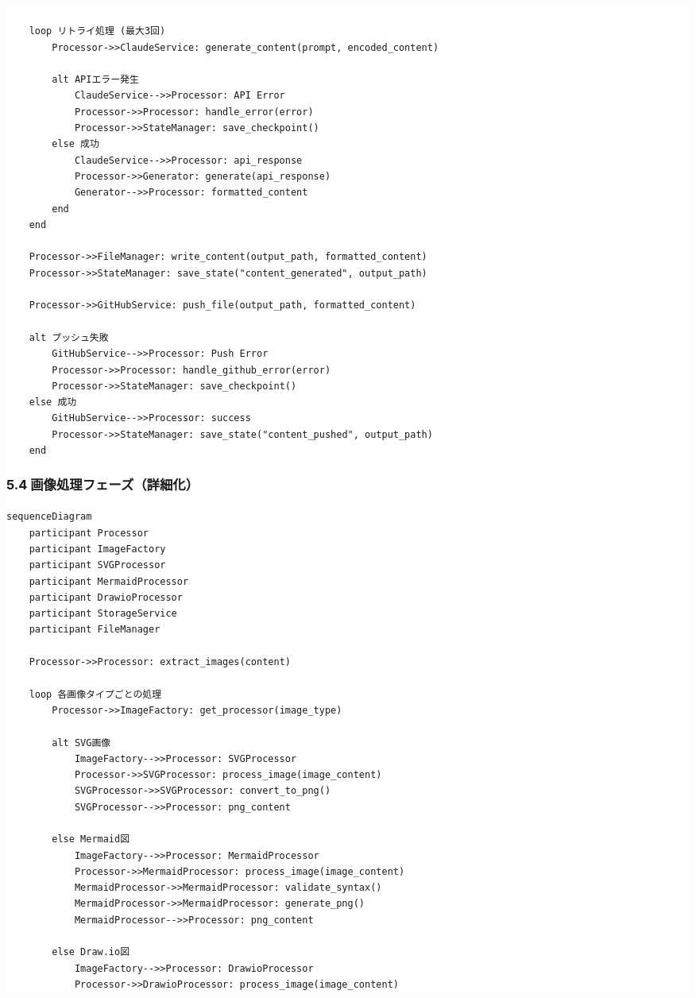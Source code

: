 ```mermaid
    
    loop リトライ処理 (最大3回)
        Processor->>ClaudeService: generate_content(prompt, encoded_content)
        
        alt APIエラー発生
            ClaudeService-->>Processor: API Error
            Processor->>Processor: handle_error(error)
            Processor->>StateManager: save_checkpoint()
        else 成功
            ClaudeService-->>Processor: api_response
            Processor->>Generator: generate(api_response)
            Generator-->>Processor: formatted_content
        end
    end
    
    Processor->>FileManager: write_content(output_path, formatted_content)
    Processor->>StateManager: save_state("content_generated", output_path)
    
    Processor->>GitHubService: push_file(output_path, formatted_content)
    
    alt プッシュ失敗
        GitHubService-->>Processor: Push Error
        Processor->>Processor: handle_github_error(error)
        Processor->>StateManager: save_checkpoint()
    else 成功
        GitHubService-->>Processor: success
        Processor->>StateManager: save_state("content_pushed", output_path)
    end
```

### 5.4 画像処理フェーズ（詳細化）

```mermaid
sequenceDiagram
    participant Processor
    participant ImageFactory
    participant SVGProcessor
    participant MermaidProcessor
    participant DrawioProcessor
    participant StorageService
    participant FileManager
    
    Processor->>Processor: extract_images(content)
    
    loop 各画像タイプごとの処理
        Processor->>ImageFactory: get_processor(image_type)
        
        alt SVG画像
            ImageFactory-->>Processor: SVGProcessor
            Processor->>SVGProcessor: process_image(image_content)
            SVGProcessor->>SVGProcessor: convert_to_png()
            SVGProcessor-->>Processor: png_content
            
        else Mermaid図
            ImageFactory-->>Processor: MermaidProcessor
            Processor->>MermaidProcessor: process_image(image_content)
            MermaidProcessor->>MermaidProcessor: validate_syntax()
            MermaidProcessor->>MermaidProcessor: generate_png()
            MermaidProcessor-->>Processor: png_content
            
        else Draw.io図
            ImageFactory-->>Processor: DrawioProcessor
            Processor->>DrawioProcessor: process_image(image_content)
```